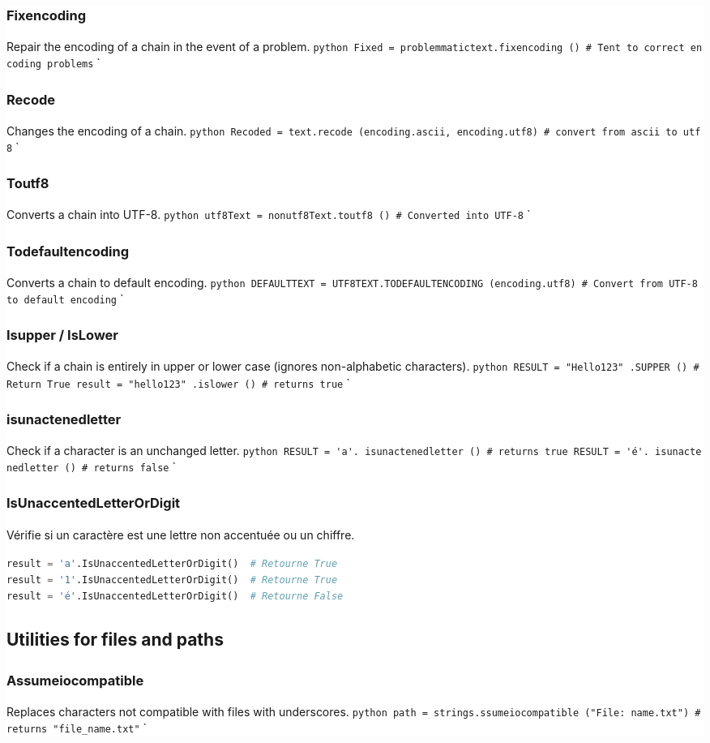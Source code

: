 ### Fixencoding
Repair the encoding of a chain in the event of a problem.
`` python
Fixed = problemmatictext.fixencoding () # Tent to correct encoding problems
`` `

### Recode
Changes the encoding of a chain.
`` python
Recoded = text.recode (encoding.ascii, encoding.utf8) # convert from ascii to utf8
`` `

### Toutf8
Converts a chain into UTF-8.
`` python
utf8Text = nonutf8Text.toutf8 () # Converted into UTF-8
`` `

### Todefaultencoding
Converts a chain to default encoding.
`` python
DEFAULTTEXT = UTF8TEXT.TODEFAULTENCODING (encoding.utf8) # Convert from UTF-8 to default encoding
`` `

### Isupper / IsLower
Check if a chain is entirely in upper or lower case (ignores non-alphabetic characters).
`` python
RESULT = "Hello123" .SUPPER () # Return True
result = "hello123" .islower () # returns true
`` `

### isunactenedletter
Check if a character is an unchanged letter.
`` python
RESULT = 'a'. isunactenedletter () # returns true
RESULT = 'é'. isunactenedletter () # returns false
`` `

### IsUnaccentedLetterOrDigit
Vérifie si un caractère est une lettre non accentuée ou un chiffre.
```python
result = 'a'.IsUnaccentedLetterOrDigit()  # Retourne True
result = '1'.IsUnaccentedLetterOrDigit()  # Retourne True
result = 'é'.IsUnaccentedLetterOrDigit()  # Retourne False
```

## Utilities for files and paths

### Assumeiocompatible
Replaces characters not compatible with files with underscores.
`` python
path = strings.ssumeiocompatible ("File: name.txt") # returns "file_name.txt"
`` `
